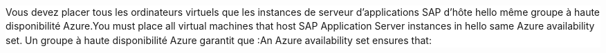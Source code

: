 <span data-ttu-id="e0e69-276">Vous devez placer tous les ordinateurs virtuels que les instances de serveur d’applications SAP d’hôte hello même groupe à haute disponibilité Azure.</span><span class="sxs-lookup"><span data-stu-id="e0e69-276">You must place all virtual machines that host SAP Application Server instances in hello same Azure availability set.</span></span> <span data-ttu-id="e0e69-277">Un groupe à haute disponibilité Azure garantit que :</span><span class="sxs-lookup"><span data-stu-id="e0e69-277">An Azure availability set ensures that:</span></span>

